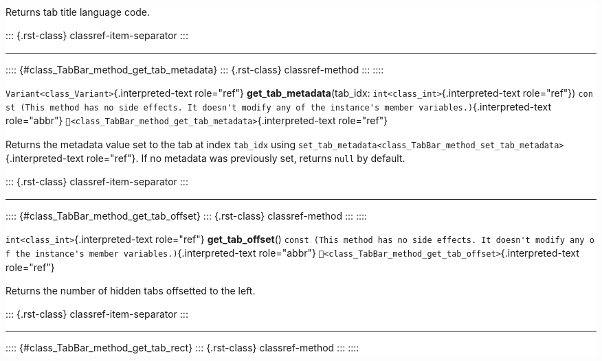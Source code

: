Returns tab title language code.

::: {.rst-class}
classref-item-separator
:::

------------------------------------------------------------------------

:::: {#class_TabBar_method_get_tab_metadata}
::: {.rst-class}
classref-method
:::
::::

`Variant<class_Variant>`{.interpreted-text role="ref"}
**get_tab_metadata**(tab_idx: `int<class_int>`{.interpreted-text
role="ref"})
`const (This method has no side effects. It doesn't modify any of the instance's member variables.)`{.interpreted-text
role="abbr"}
`🔗<class_TabBar_method_get_tab_metadata>`{.interpreted-text role="ref"}

Returns the metadata value set to the tab at index `tab_idx` using
`set_tab_metadata<class_TabBar_method_set_tab_metadata>`{.interpreted-text
role="ref"}. If no metadata was previously set, returns `null` by
default.

::: {.rst-class}
classref-item-separator
:::

------------------------------------------------------------------------

:::: {#class_TabBar_method_get_tab_offset}
::: {.rst-class}
classref-method
:::
::::

`int<class_int>`{.interpreted-text role="ref"} **get_tab_offset**()
`const (This method has no side effects. It doesn't modify any of the instance's member variables.)`{.interpreted-text
role="abbr"} `🔗<class_TabBar_method_get_tab_offset>`{.interpreted-text
role="ref"}

Returns the number of hidden tabs offsetted to the left.

::: {.rst-class}
classref-item-separator
:::

------------------------------------------------------------------------

:::: {#class_TabBar_method_get_tab_rect}
::: {.rst-class}
classref-method
:::
::::
